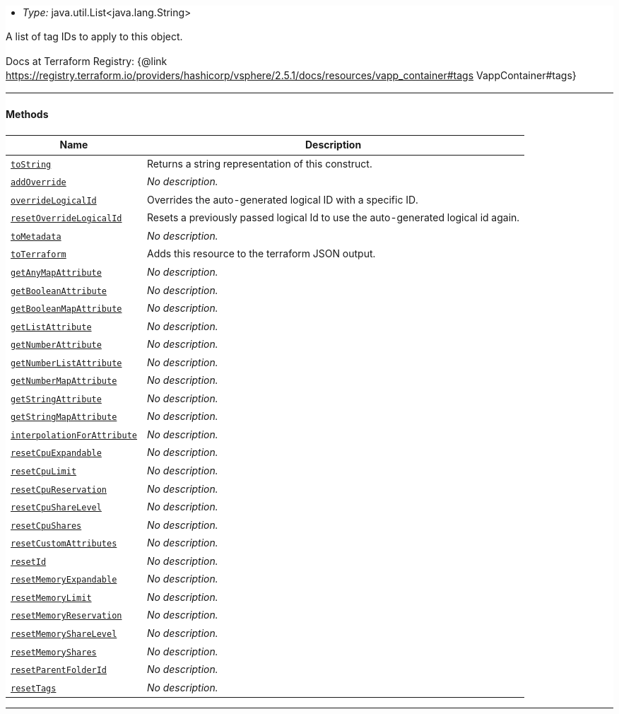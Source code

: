 - *Type:* java.util.List<java.lang.String>

A list of tag IDs to apply to this object.

Docs at Terraform Registry: {@link https://registry.terraform.io/providers/hashicorp/vsphere/2.5.1/docs/resources/vapp_container#tags VappContainer#tags}

---

#### Methods <a name="Methods" id="Methods"></a>

| **Name** | **Description** |
| --- | --- |
| <code><a href="#@cdktf/provider-vsphere.vappContainer.VappContainer.toString">toString</a></code> | Returns a string representation of this construct. |
| <code><a href="#@cdktf/provider-vsphere.vappContainer.VappContainer.addOverride">addOverride</a></code> | *No description.* |
| <code><a href="#@cdktf/provider-vsphere.vappContainer.VappContainer.overrideLogicalId">overrideLogicalId</a></code> | Overrides the auto-generated logical ID with a specific ID. |
| <code><a href="#@cdktf/provider-vsphere.vappContainer.VappContainer.resetOverrideLogicalId">resetOverrideLogicalId</a></code> | Resets a previously passed logical Id to use the auto-generated logical id again. |
| <code><a href="#@cdktf/provider-vsphere.vappContainer.VappContainer.toMetadata">toMetadata</a></code> | *No description.* |
| <code><a href="#@cdktf/provider-vsphere.vappContainer.VappContainer.toTerraform">toTerraform</a></code> | Adds this resource to the terraform JSON output. |
| <code><a href="#@cdktf/provider-vsphere.vappContainer.VappContainer.getAnyMapAttribute">getAnyMapAttribute</a></code> | *No description.* |
| <code><a href="#@cdktf/provider-vsphere.vappContainer.VappContainer.getBooleanAttribute">getBooleanAttribute</a></code> | *No description.* |
| <code><a href="#@cdktf/provider-vsphere.vappContainer.VappContainer.getBooleanMapAttribute">getBooleanMapAttribute</a></code> | *No description.* |
| <code><a href="#@cdktf/provider-vsphere.vappContainer.VappContainer.getListAttribute">getListAttribute</a></code> | *No description.* |
| <code><a href="#@cdktf/provider-vsphere.vappContainer.VappContainer.getNumberAttribute">getNumberAttribute</a></code> | *No description.* |
| <code><a href="#@cdktf/provider-vsphere.vappContainer.VappContainer.getNumberListAttribute">getNumberListAttribute</a></code> | *No description.* |
| <code><a href="#@cdktf/provider-vsphere.vappContainer.VappContainer.getNumberMapAttribute">getNumberMapAttribute</a></code> | *No description.* |
| <code><a href="#@cdktf/provider-vsphere.vappContainer.VappContainer.getStringAttribute">getStringAttribute</a></code> | *No description.* |
| <code><a href="#@cdktf/provider-vsphere.vappContainer.VappContainer.getStringMapAttribute">getStringMapAttribute</a></code> | *No description.* |
| <code><a href="#@cdktf/provider-vsphere.vappContainer.VappContainer.interpolationForAttribute">interpolationForAttribute</a></code> | *No description.* |
| <code><a href="#@cdktf/provider-vsphere.vappContainer.VappContainer.resetCpuExpandable">resetCpuExpandable</a></code> | *No description.* |
| <code><a href="#@cdktf/provider-vsphere.vappContainer.VappContainer.resetCpuLimit">resetCpuLimit</a></code> | *No description.* |
| <code><a href="#@cdktf/provider-vsphere.vappContainer.VappContainer.resetCpuReservation">resetCpuReservation</a></code> | *No description.* |
| <code><a href="#@cdktf/provider-vsphere.vappContainer.VappContainer.resetCpuShareLevel">resetCpuShareLevel</a></code> | *No description.* |
| <code><a href="#@cdktf/provider-vsphere.vappContainer.VappContainer.resetCpuShares">resetCpuShares</a></code> | *No description.* |
| <code><a href="#@cdktf/provider-vsphere.vappContainer.VappContainer.resetCustomAttributes">resetCustomAttributes</a></code> | *No description.* |
| <code><a href="#@cdktf/provider-vsphere.vappContainer.VappContainer.resetId">resetId</a></code> | *No description.* |
| <code><a href="#@cdktf/provider-vsphere.vappContainer.VappContainer.resetMemoryExpandable">resetMemoryExpandable</a></code> | *No description.* |
| <code><a href="#@cdktf/provider-vsphere.vappContainer.VappContainer.resetMemoryLimit">resetMemoryLimit</a></code> | *No description.* |
| <code><a href="#@cdktf/provider-vsphere.vappContainer.VappContainer.resetMemoryReservation">resetMemoryReservation</a></code> | *No description.* |
| <code><a href="#@cdktf/provider-vsphere.vappContainer.VappContainer.resetMemoryShareLevel">resetMemoryShareLevel</a></code> | *No description.* |
| <code><a href="#@cdktf/provider-vsphere.vappContainer.VappContainer.resetMemoryShares">resetMemoryShares</a></code> | *No description.* |
| <code><a href="#@cdktf/provider-vsphere.vappContainer.VappContainer.resetParentFolderId">resetParentFolderId</a></code> | *No description.* |
| <code><a href="#@cdktf/provider-vsphere.vappContainer.VappContainer.resetTags">resetTags</a></code> | *No description.* |

---